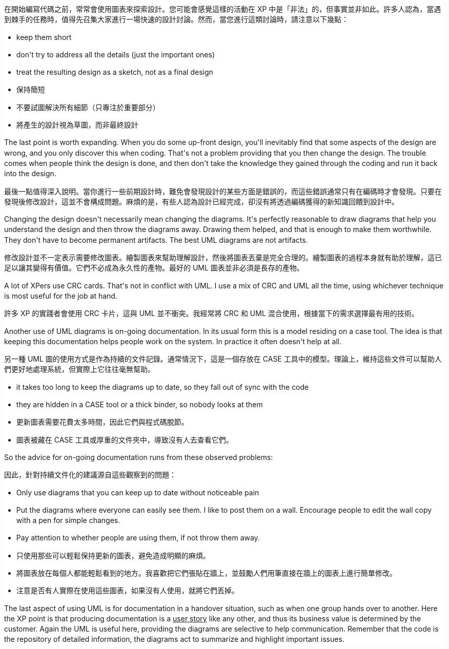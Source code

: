 在開始編寫代碼之前，常常會使用圖表來探索設計。您可能會感覺這樣的活動在 XP 中是「非法」的，但事實並非如此。許多人認為，當遇到棘手的任務時，值得先召集大家進行一場快速的設計討論。然而，當您進行這類討論時，請注意以下幾點：

- keep them short
- don't try to address all the details (just the important ones)
- treat the resulting design as a sketch, not as a final design

- 保持簡短
- 不要試圖解決所有細節（只專注於重要部分）
- 將產生的設計視為草圖，而非最終設計

The last point is worth expanding. When you do some up-front design, you'll inevitably find that some aspects of the design are wrong, and you only discover this when coding. That's not a problem providing that you then change the design. The trouble comes when people think the design is done, and then don't take the knowledge they gained through the coding and run it back into the design.

最後一點值得深入說明。當你進行一些前期設計時，難免會發現設計的某些方面是錯誤的，而這些錯誤通常只有在編碼時才會發現。只要在發現後修改設計，這並不會構成問題。麻煩的是，有些人認為設計已經完成，卻沒有將透過編碼獲得的新知識回饋到設計中。

Changing the design doesn't necessarily mean changing the diagrams. It's perfectly reasonable to draw diagrams that help you understand the design and then throw the diagrams away. Drawing them helped, and that is enough to make them worthwhile. They don't have to become permanent artifacts. The best UML diagrams are not artifacts.

修改設計並不一定表示需要修改圖表。繪製圖表來幫助理解設計，然後將圖表丟棄是完全合理的。繪製圖表的過程本身就有助於理解，這已足以讓其變得有價值。它們不必成為永久性的產物。最好的 UML 圖表並非必須是長存的產物。

A lot of XPers use CRC cards. That's not in conflict with UML. I use a mix of CRC and UML all the time, using whichever technique is most useful for the job at hand.

許多 XP 的實踐者會使用 CRC 卡片，這與 UML 並不衝突。我經常將 CRC 和 UML 混合使用，根據當下的需求選擇最有用的技術。

Another use of UML diagrams is on-going documentation. In its usual form this is a model residing on a case tool. The idea is that keeping this documentation helps people work on the system. In practice it often doesn't help at all.

另一種 UML 圖的使用方式是作為持續的文件記錄。通常情況下，這是一個存放在 CASE 工具中的模型。理論上，維持這些文件可以幫助人們更好地處理系統，但實際上它往往毫無幫助。

- it takes too long to keep the diagrams up to date, so they fall out of sync with the code
- they are hidden in a CASE tool or a thick binder, so nobody looks at them

- 更新圖表需要花費太多時間，因此它們與程式碼脫節。
- 圖表被藏在 CASE 工具或厚重的文件夾中，導致沒有人去查看它們。

So the advice for on-going documentation runs from these observed problems:

因此，針對持續文件化的建議源自這些觀察到的問題：

- Only use diagrams that you can keep up to date without noticeable pain
- Put the diagrams where everyone can easily see them. I like to post them on a wall. Encourage people to edit the wall copy with a pen for simple changes.
- Pay attention to whether people are using them, if not throw them away.

- 只使用那些可以輕鬆保持更新的圖表，避免造成明顯的麻煩。
- 將圖表放在每個人都能輕鬆看到的地方。我喜歡把它們張貼在牆上，並鼓勵人們用筆直接在牆上的圖表上進行簡單修改。
- 注意是否有人實際在使用這些圖表，如果沒有人使用，就將它們丟掉。

The last aspect of using UML is for documentation in a handover situation, such as when one group hands over to another. Here the XP point is that producing documentation is a [user story](https://martinfowler.com/bliki/UserStory.html) like any other, and thus its business value is determined by the customer. Again the UML is useful here, providing the diagrams are selective to help communication. Remember that the code is the repository of detailed information, the diagrams act to summarize and highlight important issues.
